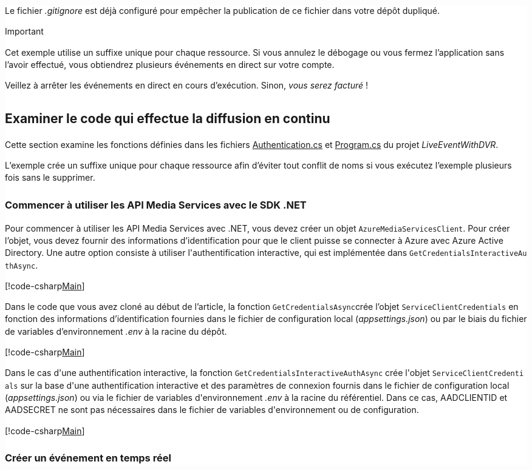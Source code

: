 Le fichier *.gitignore* est déjà configuré pour empêcher la publication de ce fichier dans votre dépôt dupliqué. 

> [!IMPORTANT]
> Cet exemple utilise un suffixe unique pour chaque ressource. Si vous annulez le débogage ou vous fermez l’application sans l’avoir effectué, vous obtiendrez plusieurs événements en direct sur votre compte.
>
> Veillez à arrêter les événements en direct en cours d’exécution. Sinon, *vous serez facturé* !

## <a name="examine-the-code-that-performs-live-streaming"></a>Examiner le code qui effectue la diffusion en continu

Cette section examine les fonctions définies dans les fichiers [Authentication.cs](https://github.com/Azure-Samples/media-services-v3-dotnet/blob/main/Common_Utils/Authentication.cs) et [Program.cs](https://github.com/Azure-Samples/media-services-v3-dotnet/blob/main/Live/LiveEventWithDVR/Program.cs) du projet *LiveEventWithDVR*.

L’exemple crée un suffixe unique pour chaque ressource afin d’éviter tout conflit de noms si vous exécutez l’exemple plusieurs fois sans le supprimer.


### <a name="start-using-media-services-apis-with-the-net-sdk"></a>Commencer à utiliser les API Media Services avec le SDK .NET

Pour commencer à utiliser les API Media Services avec .NET, vous devez créer un objet `AzureMediaServicesClient`. Pour créer l’objet, vous devez fournir des informations d’identification pour que le client puisse se connecter à Azure avec Azure Active Directory. Une autre option consiste à utiliser l'authentification interactive, qui est implémentée dans `GetCredentialsInteractiveAuthAsync`.

[!code-csharp[Main](../../../media-services-v3-dotnet/Common_Utils/Authentication.cs#CreateMediaServicesClientAsync)]

Dans le code que vous avez cloné au début de l’article, la fonction `GetCredentialsAsync`crée l’objet `ServiceClientCredentials` en fonction des informations d’identification fournies dans le fichier de configuration local (*appsettings.json*) ou par le biais du fichier de variables d’environnement *.env* à la racine du dépôt.

[!code-csharp[Main](../../../media-services-v3-dotnet/Common_Utils/Authentication.cs#GetCredentialsAsync)]

Dans le cas d'une authentification interactive, la fonction `GetCredentialsInteractiveAuthAsync` crée l'objet `ServiceClientCredentials` sur la base d'une authentification interactive et des paramètres de connexion fournis dans le fichier de configuration local (*appsettings.json*) ou via le fichier de variables d'environnement *.env* à la racine du référentiel. Dans ce cas, AADCLIENTID et AADSECRET ne sont pas nécessaires dans le fichier de variables d'environnement ou de configuration.

[!code-csharp[Main](../../../media-services-v3-dotnet/Common_Utils/Authentication.cs#GetCredentialsInteractiveAuthAsync)]


### <a name="create-a-live-event"></a>Créer un événement en temps réel
